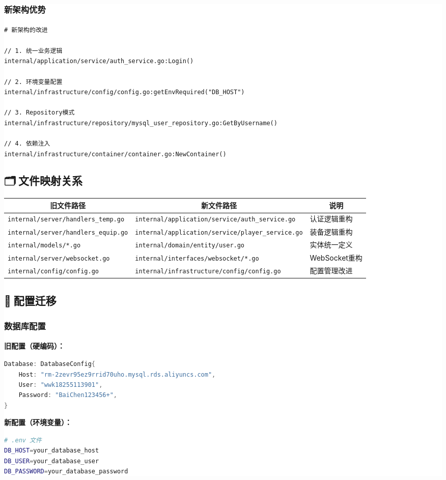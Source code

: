 ### 新架构优势

```
# 新架构的改进

// 1. 统一业务逻辑
internal/application/service/auth_service.go:Login()

// 2. 环境变量配置
internal/infrastructure/config/config.go:getEnvRequired("DB_HOST")

// 3. Repository模式
internal/infrastructure/repository/mysql_user_repository.go:GetByUsername()

// 4. 依赖注入
internal/infrastructure/container/container.go:NewContainer()
```

## 🗂️ 文件映射关系

| 旧文件路径 | 新文件路径 | 说明 |
|-----------|-----------|------|
| `internal/server/handlers_temp.go` | `internal/application/service/auth_service.go` | 认证逻辑重构 |
| `internal/server/handlers_equip.go` | `internal/application/service/player_service.go` | 装备逻辑重构 |
| `internal/models/*.go` | `internal/domain/entity/user.go` | 实体统一定义 |
| `internal/server/websocket.go` | `internal/interfaces/websocket/*.go` | WebSocket重构 |
| `internal/config/config.go` | `internal/infrastructure/config/config.go` | 配置管理改进 |

## 🔧 配置迁移

### 数据库配置

**旧配置（硬编码）：**
```go
Database: DatabaseConfig{
    Host: "rm-2zevr95ez9rrid70uho.mysql.rds.aliyuncs.com",
    User: "wwk18255113901", 
    Password: "BaiChen123456+",
}
```

**新配置（环境变量）：**
```bash
# .env 文件
DB_HOST=your_database_host
DB_USER=your_database_user  
DB_PASSWORD=your_database_password
```
